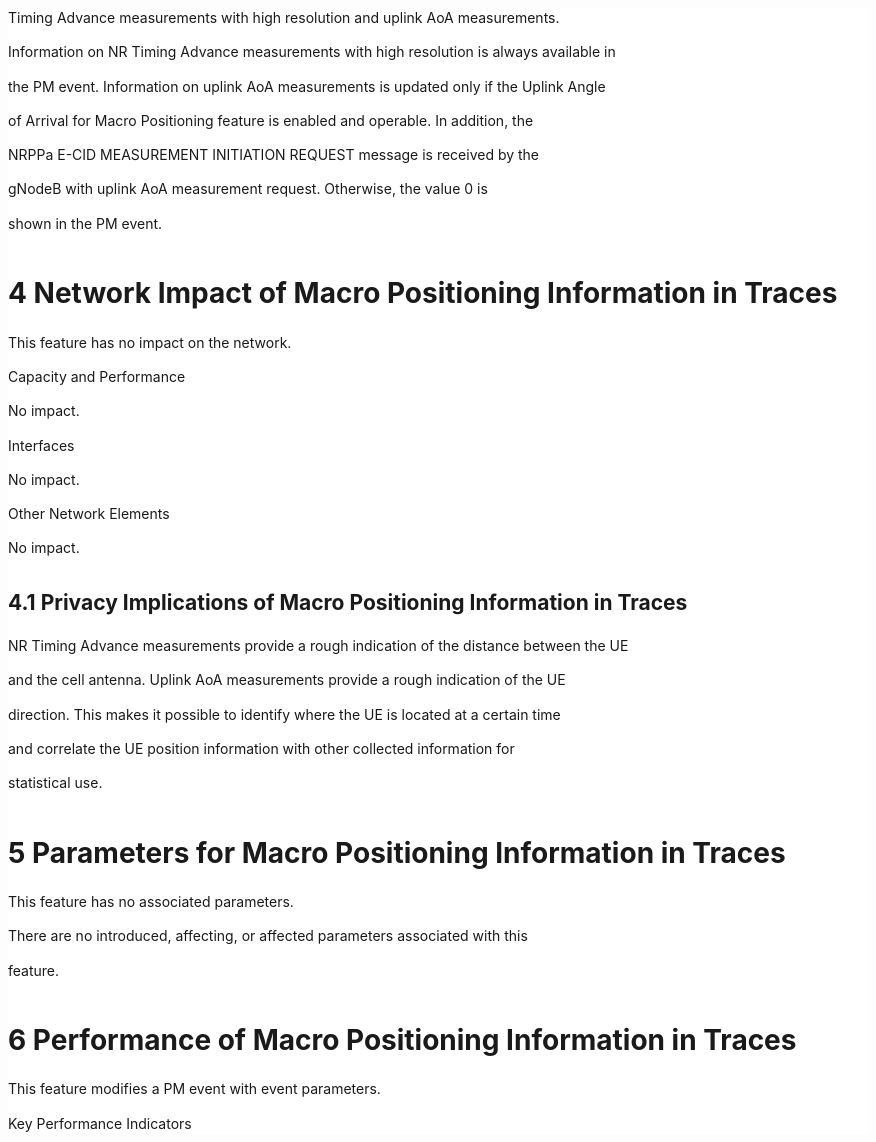 Timing Advance measurements with high resolution and uplink AoA measurements.

Information on NR Timing Advance measurements with high resolution is always available in

the PM event. Information on uplink AoA measurements is updated only if the Uplink Angle

of Arrival for Macro Positioning feature is enabled and operable. In addition, the

NRPPa E-CID MEASUREMENT INITIATION REQUEST message is received by the

gNodeB with uplink AoA measurement request. Otherwise, the value 0 is

shown in the PM event.

# 4 Network Impact of Macro Positioning Information in Traces

This feature has no impact on the network.

Capacity and Performance

No impact.

Interfaces

No impact.

Other Network Elements

No impact.

## 4.1 Privacy Implications of Macro Positioning Information in Traces

NR Timing Advance measurements provide a rough indication of the distance between the UE

and the cell antenna. Uplink AoA measurements provide a rough indication of the UE

direction. This makes it possible to identify where the UE is located at a certain time

and correlate the UE position information with other collected information for

statistical use.

# 5 Parameters for Macro Positioning Information in Traces

This feature has no associated parameters.

There are no introduced, affecting, or affected parameters associated with this

feature.

# 6 Performance of Macro Positioning Information in Traces

This feature modifies a PM event with event parameters.

Key Performance Indicators
